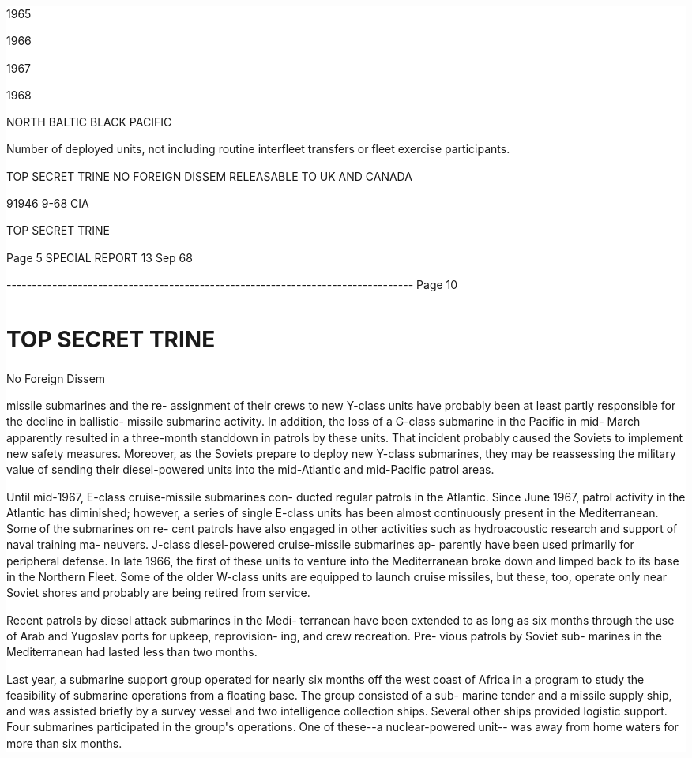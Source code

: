 1965

1966

1967

1968

NORTH BALTIC BLACK PACIFIC

Number of deployed units, not including routine interfleet transfers or fleet exercise participants.

TOP SECRET TRINE
NO FOREIGN DISSEM
RELEASABLE TO UK AND CANADA

91946 9-68 CIA

TOP SECRET TRINE

Page 5 SPECIAL REPORT 13 Sep 68


-------------------------------------------------------------------------------- Page 10

# TOP SECRET TRINE
No Foreign Dissem

missile submarines and the re- assignment of their crews to new Y-class units have probably been at least partly responsible for the decline in ballistic- missile submarine activity. In addition, the loss of a G-class submarine in the Pacific in mid- March apparently resulted in a three-month standdown in patrols by these units. That incident probably caused the Soviets to implement new safety measures. Moreover, as the Soviets prepare to deploy new Y-class submarines, they may be reassessing the military value of sending their diesel-powered units into the mid-Atlantic and mid-Pacific patrol areas.

Until mid-1967, E-class cruise-missile submarines con- ducted regular patrols in the Atlantic. Since June 1967, patrol activity in the Atlantic has diminished; however, a series of single E-class units has been almost continuously present in the Mediterranean. Some of the submarines on re- cent patrols have also engaged in other activities such as hydroacoustic research and support of naval training ma- neuvers. J-class diesel-powered cruise-missile submarines ap- parently have been used primarily for peripheral defense. In late 1966, the first of these units to venture into the Mediterranean broke down and limped back to its base in the Northern Fleet. Some of the older W-class units are equipped to launch cruise missiles, but these, too, operate only near Soviet shores and probably are being retired from service.

Recent patrols by diesel attack submarines in the Medi- terranean have been extended to as long as six months through the use of Arab and Yugoslav ports for upkeep, reprovision- ing, and crew recreation. Pre- vious patrols by Soviet sub- marines in the Mediterranean had lasted less than two months.

Last year, a submarine support group operated for nearly six months off the west coast of Africa in a program to study the feasibility of submarine operations from a floating base. The group consisted of a sub- marine tender and a missile supply ship, and was assisted briefly by a survey vessel and two intelligence collection ships. Several other ships provided logistic support. Four submarines participated in the group's operations. One of these--a nuclear-powered unit-- was away from home waters for more than six months.
